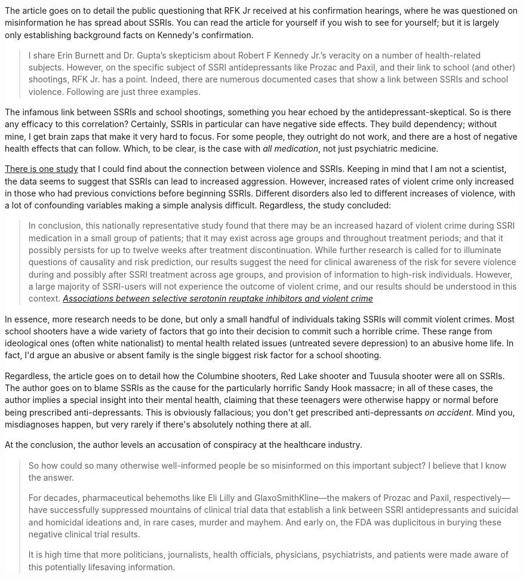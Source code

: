The article goes on to detail the public questioning that RFK Jr received at his confirmation hearings, where he was questioned on misinformation he has spread about SSRIs. You can read the article for yourself if you wish to see for yourself; but it is largely only establishing background facts on Kennedy's confirmation.

> I share Erin Burnett and Dr. Gupta’s skepticism about Robert F Kennedy Jr.’s veracity on a number of health-related subjects. However, on the specific subject of SSRI antidepressants like Prozac and Paxil, and their link to school (and other) shootings, RFK Jr. has a point. Indeed, there are numerous documented cases that show a link between SSRIs and school violence. Following are just three examples.

The infamous link between SSRIs and school shootings, something you hear echoed by the antidepressant-skeptical. So is there any efficacy to this correlation? Certainly, SSRIs in particular can have negative side effects. They build dependency; without mine, I get brain zaps that make it very hard to focus. For some people, they outright do not work, and there are a host of negative health effects that can follow. Which, to be clear, is the case with *all medication*, not just psychiatric medicine.

[There is one study](https://pmc.ncbi.nlm.nih.gov/articles/PMC7347007/) that I could find about the connection between violence and SSRIs. Keeping in mind that I am not a scientist, the data seems to suggest that SSRIs can lead to increased aggression. However, increased rates of violent crime only increased in those who had previous convictions before beginning SSRIs. Different disorders also led to different increases of violence, with a lot of confounding variables making a simple analysis difficult. Regardless, the study concluded:

> In conclusion, this nationally representative study found that there may be an increased hazard of violent crime during SSRI medication in a small group of patients; that it may exist across age groups and throughout treatment periods; and that it possibly persists for up to twelve weeks after treatment discontinuation. While further research is called for to illuminate questions of causality and risk prediction, our results suggest the need for clinical awareness of the risk for severe violence during and possibly after SSRI treatment across age groups, and provision of information to high-risk individuals. However, a large majority of SSRI-users will not experience the outcome of violent crime, and our results should be understood in this context.
>*[Associations between selective serotonin reuptake inhibitors and violent crime ](https://pmc.ncbi.nlm.nih.gov/articles/PMC7347007/)* 

In essence, more research needs to be done, but only a small handful of individuals taking SSRIs will commit violent crimes. Most school shooters have a wide variety of factors that go into their decision to commit such a horrible crime. These range from ideological ones (often white nationalist) to mental health related issues (untreated severe depression) to an abusive home life. In fact, I'd argue an abusive or absent family is the single biggest risk factor for a school shooting.

Regardless, the article goes on to detail how the Columbine shooters, Red Lake shooter and Tuusula shooter were all on SSRIs. The author goes on to blame SSRIs as the cause for the particularly horrific Sandy Hook massacre; in all of these cases, the author implies a special insight into their mental health, claiming that these teenagers were otherwise happy or normal before being prescribed anti-depressants. This is obviously fallacious; you don't get prescribed anti-depressants *on accident*. Mind you, misdiagnoses happen, but very rarely if there's absolutely nothing there at all.

At the conclusion, the author levels an accusation of conspiracy at the healthcare industry.

> So how could so many otherwise well-informed people be so misinformed on this important subject? I believe that I know the answer.
>
>For decades, pharmaceutical behemoths like Eli Lilly and GlaxoSmithKline—the makers of Prozac and Paxil, respectively—have successfully suppressed mountains of clinical trial data that establish a link between SSRI antidepressants and suicidal and homicidal ideations and, in rare cases, murder and mayhem. And early on, the FDA was duplicitous in burying these negative clinical trial results.
>
>It is high time that more politicians, journalists, health officials, physicians, psychiatrists, and patients were made aware of this potentially lifesaving information.
